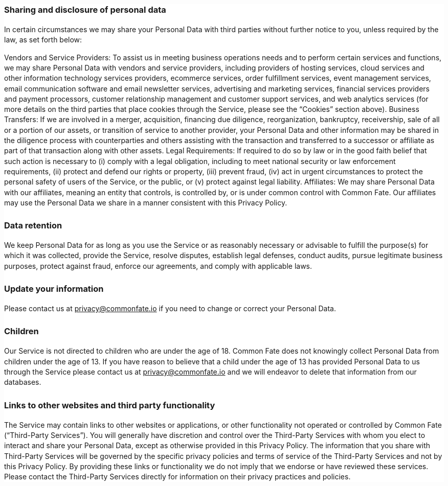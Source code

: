 ### Sharing and disclosure of personal data

In certain circumstances we may share your Personal Data with third parties without further notice to you, unless required by the law, as set forth below:

Vendors and Service Providers: To assist us in meeting business operations needs and to perform certain services and functions, we may share Personal Data with vendors and service providers, including providers of hosting services, cloud services and other information technology services providers, ecommerce services, order fulfillment services, event management services, email communication software and email newsletter services, advertising and marketing services, financial services providers and payment processors, customer relationship management and customer support services, and web analytics services (for more details on the third parties that place cookies through the Service, please see the “Cookies” section above).
Business Transfers: If we are involved in a merger, acquisition, financing due diligence, reorganization, bankruptcy, receivership, sale of all or a portion of our assets, or transition of service to another provider, your Personal Data and other information may be shared in the diligence process with counterparties and others assisting with the transaction and transferred to a successor or affiliate as part of that transaction along with other assets.
Legal Requirements: If required to do so by law or in the good faith belief that such action is necessary to (i) comply with a legal obligation, including to meet national security or law enforcement requirements, (ii) protect and defend our rights or property, (iii) prevent fraud, (iv) act in urgent circumstances to protect the personal safety of users of the Service, or the public, or (v) protect against legal liability.
Affiliates: We may share Personal Data with our affiliates, meaning an entity that controls, is controlled by, or is under common control with Common Fate. Our affiliates may use the Personal Data we share in a manner consistent with this Privacy Policy.

### Data retention

We keep Personal Data for as long as you use the Service or as reasonably necessary or advisable to fulfill the purpose(s) for which it was collected, provide the Service, resolve disputes, establish legal defenses, conduct audits, pursue legitimate business purposes, protect against fraud, enforce our agreements, and comply with applicable laws.

### Update your information

Please contact us at privacy@commonfate.io if you need to change or correct your Personal Data.

### Children

Our Service is not directed to children who are under the age of 18. Common Fate does not knowingly collect Personal Data from children under the age of 13. If you have reason to believe that a child under the age of 13 has provided Personal Data to us through the Service please contact us at privacy@commonfate.io and we will endeavor to delete that information from our databases.

### Links to other websites and third party functionality

The Service may contain links to other websites or applications, or other functionality not operated or controlled by Common Fate (“Third-Party Services”). You will generally have discretion and control over the Third-Party Services with whom you elect to interact and share your Personal Data, except as otherwise provided in this Privacy Policy. The information that you share with Third-Party Services will be governed by the specific privacy policies and terms of service of the Third-Party Services and not by this Privacy Policy. By providing these links or functionality we do not imply that we endorse or have reviewed these services. Please contact the Third-Party Services directly for information on their privacy practices and policies.
